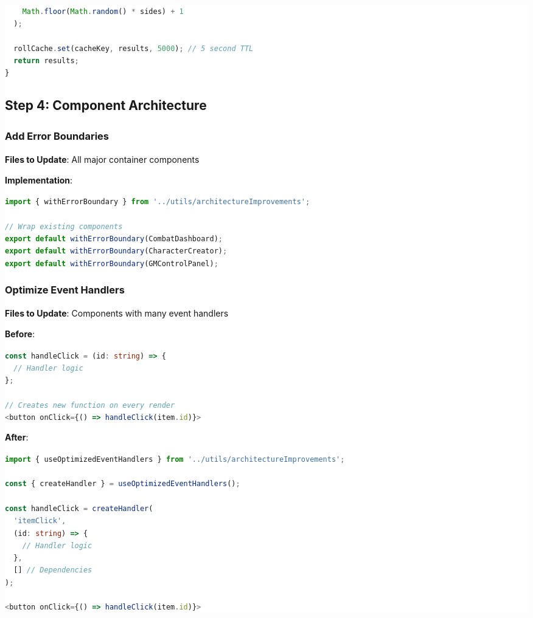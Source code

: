```typescript
    Math.floor(Math.random() * sides) + 1
  );
  
  rollCache.set(cacheKey, results, 5000); // 5 second TTL
  return results;
}
```

## Step 4: Component Architecture

### Add Error Boundaries
**Files to Update**: All major container components

**Implementation**:
```typescript
import { withErrorBoundary } from '../utils/architectureImprovements';

// Wrap existing components
export default withErrorBoundary(CombatDashboard);
export default withErrorBoundary(CharacterCreator);
export default withErrorBoundary(GMControlPanel);
```

### Optimize Event Handlers
**Files to Update**: Components with many event handlers

**Before**:
```typescript
const handleClick = (id: string) => {
  // Handler logic
};

// Creates new function on every render
<button onClick={() => handleClick(item.id)}>
```

**After**:
```typescript
import { useOptimizedEventHandlers } from '../utils/architectureImprovements';

const { createHandler } = useOptimizedEventHandlers();

const handleClick = createHandler(
  'itemClick',
  (id: string) => {
    // Handler logic
  },
  [] // Dependencies
);

<button onClick={() => handleClick(item.id)}>
```
